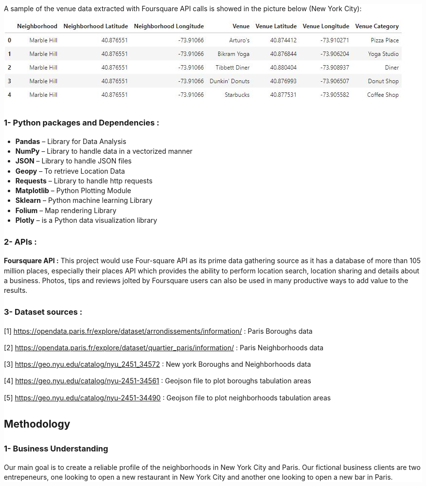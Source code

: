 A sample of the venue data extracted with Foursquare API calls is showed in the picture below (New York City):

![alt Features extracted fo New York City](New_York_City_Features_Example.JPG)


### 1- Python packages and Dependencies :

-	**Pandas**	    – 	Library for Data Analysis
-	**NumPy** 	    – 	Library to handle data in a vectorized manner
-	**JSON** 	      – 	Library to handle JSON files
-	**Geopy**	      – 	To retrieve Location Data 
-	**Requests** 	  – 	Library to handle http requests
-	**Matplotlib**	– 	Python Plotting Module
-	**Sklearn** 	  – 	Python machine learning Library
-	**Folium** 	    – 	Map rendering Library
- **Plotly**  	  –   is a Python data visualization library

### 2- APIs :

**Foursquare API :** This project would use Four-square API as its prime data gathering source as it has a database of more than 105 million places, especially their places API which provides the ability to perform location search, location sharing and details about a business. Photos, tips and reviews jolted by Foursquare users can also be used in many productive ways to add value to the results. 

### 3- Dataset sources :

[1] https://opendata.paris.fr/explore/dataset/arrondissements/information/ : Paris Boroughs data

[2] https://opendata.paris.fr/explore/dataset/quartier_paris/information/  : Paris Neighborhoods data

[3] https://geo.nyu.edu/catalog/nyu_2451_34572 : New york Boroughs and Neighborhoods data

[4] https://geo.nyu.edu/catalog/nyu-2451-34561 : Geojson file to plot boroughs tabulation areas

[5] https://geo.nyu.edu/catalog/nyu-2451-34490 : Geojson file to plot neighborhoods tabulation areas


## Methodology

### 1- Business Understanding
Our main goal is to create a reliable profile of the neighborhoods in New York City and Paris. Our fictional business clients are two entrepeneurs, one looking to open a new restaurant in New York City and another one looking to open a new bar in Paris.

